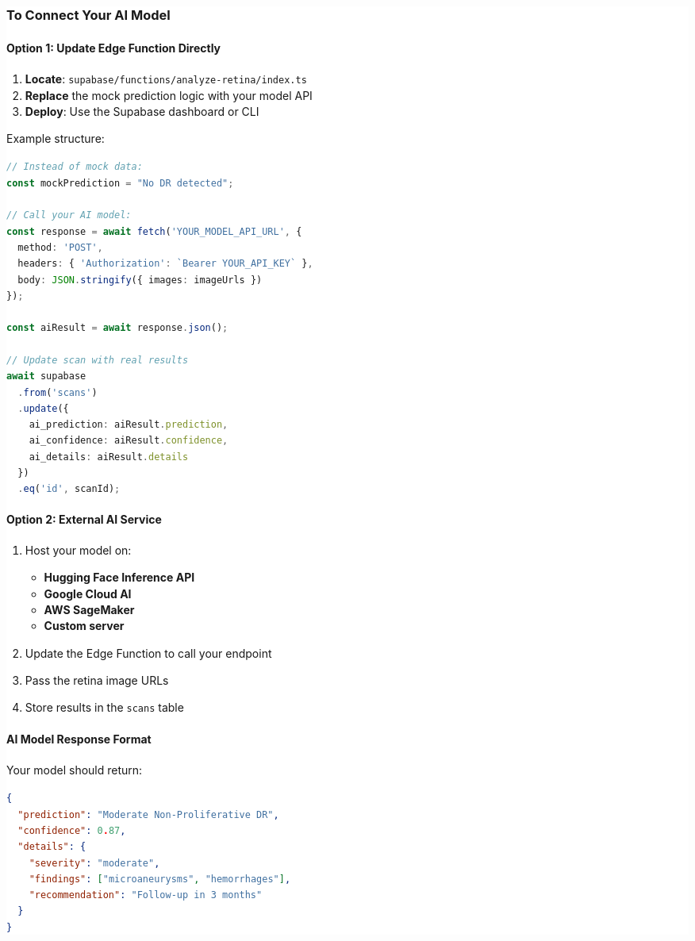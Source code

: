 ### To Connect Your AI Model

#### Option 1: Update Edge Function Directly
1. **Locate**: `supabase/functions/analyze-retina/index.ts`
2. **Replace** the mock prediction logic with your model API
3. **Deploy**: Use the Supabase dashboard or CLI

Example structure:
```typescript
// Instead of mock data:
const mockPrediction = "No DR detected";

// Call your AI model:
const response = await fetch('YOUR_MODEL_API_URL', {
  method: 'POST',
  headers: { 'Authorization': `Bearer YOUR_API_KEY` },
  body: JSON.stringify({ images: imageUrls })
});

const aiResult = await response.json();

// Update scan with real results
await supabase
  .from('scans')
  .update({
    ai_prediction: aiResult.prediction,
    ai_confidence: aiResult.confidence,
    ai_details: aiResult.details
  })
  .eq('id', scanId);
```

#### Option 2: External AI Service
1. Host your model on:
   - **Hugging Face Inference API**
   - **Google Cloud AI**
   - **AWS SageMaker**
   - **Custom server**

2. Update the Edge Function to call your endpoint
3. Pass the retina image URLs
4. Store results in the `scans` table

#### AI Model Response Format
Your model should return:
```json
{
  "prediction": "Moderate Non-Proliferative DR",
  "confidence": 0.87,
  "details": {
    "severity": "moderate",
    "findings": ["microaneurysms", "hemorrhages"],
    "recommendation": "Follow-up in 3 months"
  }
}
```
